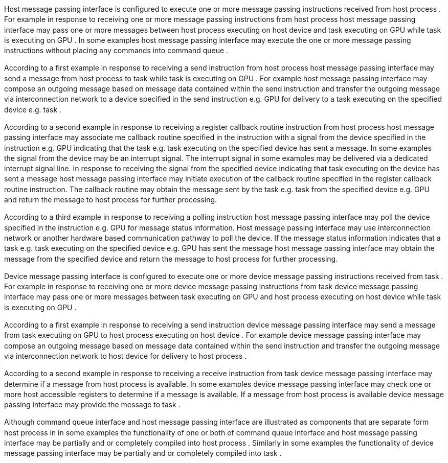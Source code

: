 Host message passing interface is configured to execute one or more message passing instructions received from host process . For example in response to receiving one or more message passing instructions from host process host message passing interface may pass one or more messages between host process executing on host device and task executing on GPU while task is executing on GPU . In some examples host message passing interface may execute the one or more message passing instructions without placing any commands into command queue .

According to a first example in response to receiving a send instruction from host process host message passing interface may send a message from host process to task while task is executing on GPU . For example host message passing interface may compose an outgoing message based on message data contained within the send instruction and transfer the outgoing message via interconnection network to a device specified in the send instruction e.g. GPU for delivery to a task executing on the specified device e.g. task .

According to a second example in response to receiving a register callback routine instruction from host process host message passing interface may associate me callback routine specified in the instruction with a signal from the device specified in the instruction e.g. GPU indicating that the task e.g. task executing on the specified device has sent a message. In some examples the signal from the device may be an interrupt signal. The interrupt signal in some examples may be delivered via a dedicated interrupt signal line. In response to receiving the signal from the specified device indicating that task executing on the device has sent a message host message passing interface may initiate execution of the callback routine specified in the register callback routine instruction. The callback routine may obtain the message sent by the task e.g. task from the specified device e.g. GPU and return the message to host process for further processing.

According to a third example in response to receiving a polling instruction host message passing interface may poll the device specified in the instruction e.g. GPU for message status information. Host message passing interface may use interconnection network or another hardware based communication pathway to poll the device. If the message status information indicates that a task e.g. task executing on the specified device e.g. GPU has sent the message host message passing interface may obtain the message from the specified device and return the message to host process for further processing.

Device message passing interface is configured to execute one or more device message passing instructions received from task . For example in response to receiving one or more device message passing instructions from task device message passing interface may pass one or more messages between task executing on GPU and host process executing on host device while task is executing on GPU .

According to a first example in response to receiving a send instruction device message passing interface may send a message from task executing on GPU to host process executing on host device . For example device message passing interface may compose an outgoing message based on message data contained within the send instruction and transfer the outgoing message via interconnection network to host device for delivery to host process .

According to a second example in response to receiving a receive instruction from task device message passing interface may determine if a message from host process is available. In some examples device message passing interface may check one or more host accessible registers to determine if a message is available. If a message from host process is available device message passing interface may provide the message to task .

Although command queue interface and host message passing interface are illustrated as components that are separate form host process in in some examples the functionality of one or both of command queue interface and host message passing interface may be partially and or completely compiled into host process . Similarly in some examples the functionality of device message passing interface may be partially and or completely compiled into task .
